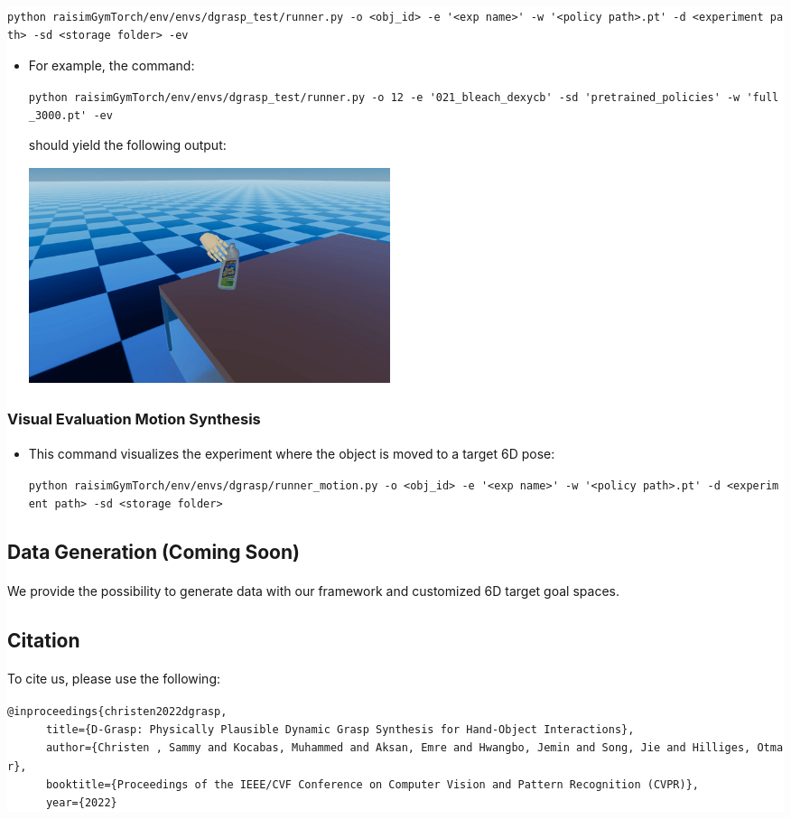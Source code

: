    ```
   python raisimGymTorch/env/envs/dgrasp_test/runner.py -o <obj_id> -e '<exp name>' -w '<policy path>.pt' -d <experiment path> -sd <storage folder> -ev
   ```

- For example, the command:
   ```
   python raisimGymTorch/env/envs/dgrasp_test/runner.py -o 12 -e '021_bleach_dexycb' -sd 'pretrained_policies' -w 'full_3000.pt' -ev
   ```

   should yield the following output:

   <img src="docs/image/vid_stability_bleach.gif" width="400"/> 

### Visual Evaluation Motion Synthesis 
- This command visualizes the experiment where the object is moved to a target 6D pose:

   ```
   python raisimGymTorch/env/envs/dgrasp/runner_motion.py -o <obj_id> -e '<exp name>' -w '<policy path>.pt' -d <experiment path> -sd <storage folder>
   ```

## Data Generation (Coming Soon)

We provide the possibility to generate data with our framework and customized 6D target goal spaces.

## Citation

To cite us, please use the following:

```
@inproceedings{christen2022dgrasp,
      title={D-Grasp: Physically Plausible Dynamic Grasp Synthesis for Hand-Object Interactions},
      author={Christen , Sammy and Kocabas, Muhammed and Aksan, Emre and Hwangbo, Jemin and Song, Jie and Hilliges, Otmar},
      booktitle={Proceedings of the IEEE/CVF Conference on Computer Vision and Pattern Recognition (CVPR)},
      year={2022}
```
